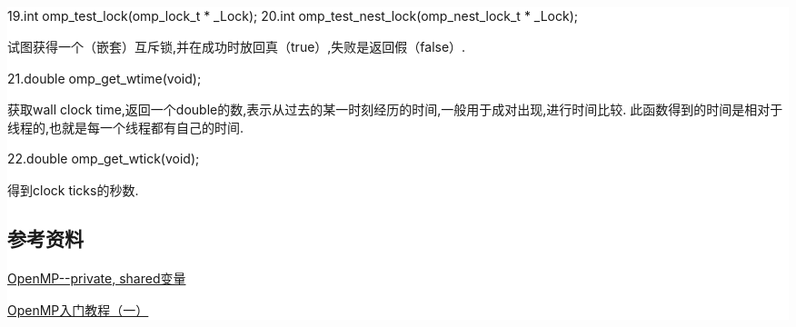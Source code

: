 19.int omp_test_lock(omp_lock_t * _Lock); 20.int omp_test_nest_lock(omp_nest_lock_t * _Lock);

试图获得一个（嵌套）互斥锁,并在成功时放回真（true）,失败是返回假（false）.

21.double omp_get_wtime(void);

获取wall clock time,返回一个double的数,表示从过去的某一时刻经历的时间,一般用于成对出现,进行时间比较. 此函数得到的时间是相对于线程的,也就是每一个线程都有自己的时间.

22.double omp_get_wtick(void);

得到clock ticks的秒数.

## 参考资料

[OpenMP--private, shared变量](https://blog.csdn.net/s170262941/article/details/11521981)

[OpenMP入门教程（一）](https://www.cnblogs.com/lfri/p/10111315.html)

